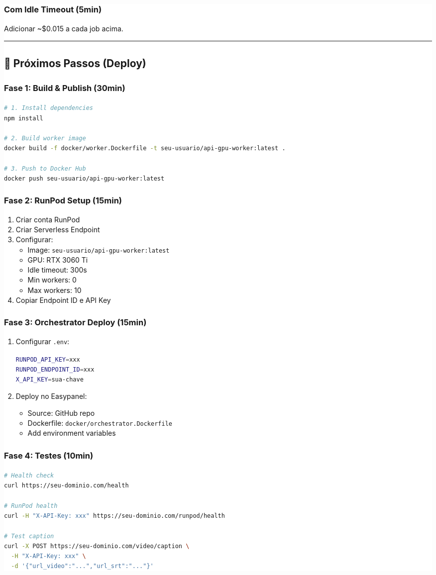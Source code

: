 ### Com Idle Timeout (5min)

Adicionar ~$0.015 a cada job acima.

---

## 🧪 Próximos Passos (Deploy)

### Fase 1: Build & Publish (30min)

```bash
# 1. Install dependencies
npm install

# 2. Build worker image
docker build -f docker/worker.Dockerfile -t seu-usuario/api-gpu-worker:latest .

# 3. Push to Docker Hub
docker push seu-usuario/api-gpu-worker:latest
```

### Fase 2: RunPod Setup (15min)

1. Criar conta RunPod
2. Criar Serverless Endpoint
3. Configurar:
   - Image: `seu-usuario/api-gpu-worker:latest`
   - GPU: RTX 3060 Ti
   - Idle timeout: 300s
   - Min workers: 0
   - Max workers: 10
4. Copiar Endpoint ID e API Key

### Fase 3: Orchestrator Deploy (15min)

1. Configurar `.env`:
   ```bash
   RUNPOD_API_KEY=xxx
   RUNPOD_ENDPOINT_ID=xxx
   X_API_KEY=sua-chave
   ```

2. Deploy no Easypanel:
   - Source: GitHub repo
   - Dockerfile: `docker/orchestrator.Dockerfile`
   - Add environment variables

### Fase 4: Testes (10min)

```bash
# Health check
curl https://seu-dominio.com/health

# RunPod health
curl -H "X-API-Key: xxx" https://seu-dominio.com/runpod/health

# Test caption
curl -X POST https://seu-dominio.com/video/caption \
  -H "X-API-Key: xxx" \
  -d '{"url_video":"...","url_srt":"..."}'
```
